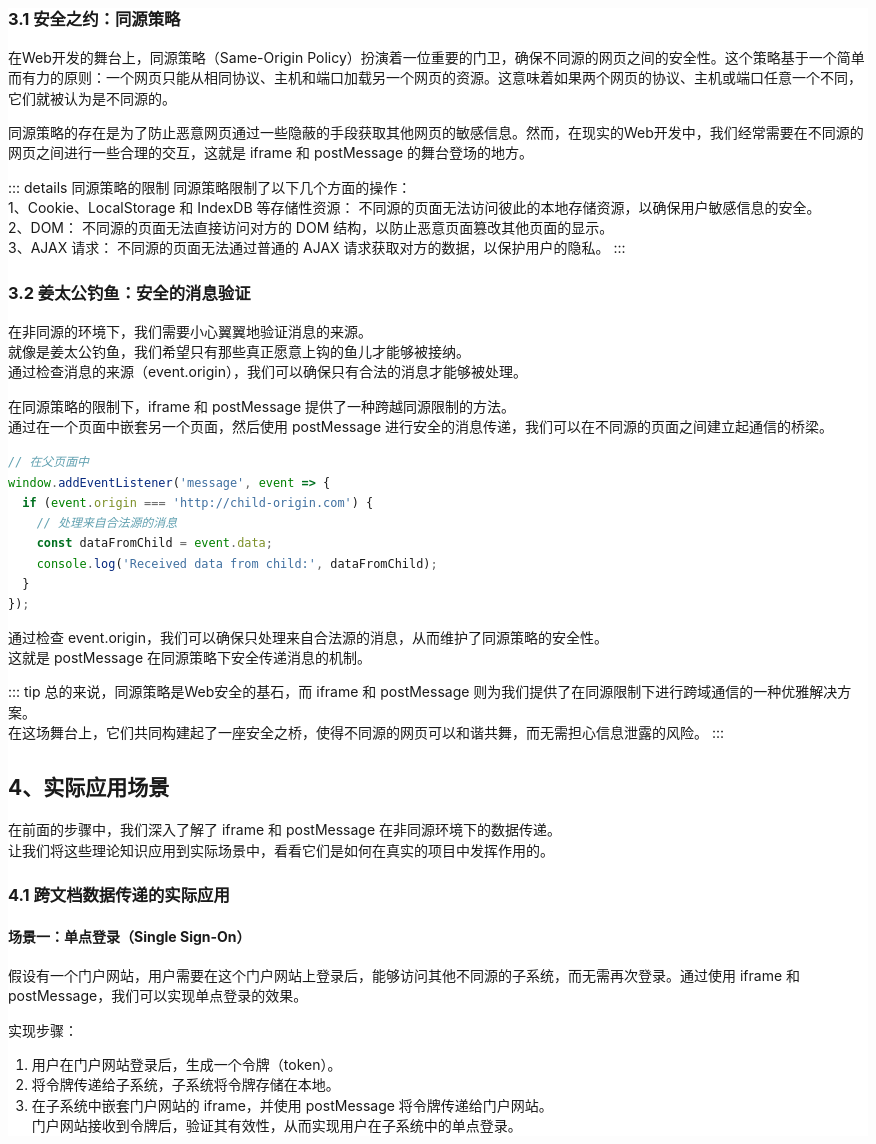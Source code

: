 ### 3.1 安全之约：同源策略
在Web开发的舞台上，同源策略（Same-Origin Policy）扮演着一位重要的门卫，确保不同源的网页之间的安全性。这个策略基于一个简单而有力的原则：一个网页只能从相同协议、主机和端口加载另一个网页的资源。这意味着如果两个网页的协议、主机或端口任意一个不同，它们就被认为是不同源的。

同源策略的存在是为了防止恶意网页通过一些隐蔽的手段获取其他网页的敏感信息。然而，在现实的Web开发中，我们经常需要在不同源的网页之间进行一些合理的交互，这就是 iframe 和 postMessage 的舞台登场的地方。

::: details 同源策略的限制
同源策略限制了以下几个方面的操作：<br/>
1、Cookie、LocalStorage 和 IndexDB 等存储性资源： 不同源的页面无法访问彼此的本地存储资源，以确保用户敏感信息的安全。
<br/>
2、DOM： 不同源的页面无法直接访问对方的 DOM 结构，以防止恶意页面篡改其他页面的显示。
<br/>
3、AJAX 请求： 不同源的页面无法通过普通的 AJAX 请求获取对方的数据，以保护用户的隐私。
:::

### 3.2 姜太公钓鱼：安全的消息验证
在非同源的环境下，我们需要小心翼翼地验证消息的来源。<br/>
就像是姜太公钓鱼，我们希望只有那些真正愿意上钩的鱼儿才能够被接纳。<br/>
通过检查消息的来源（event.origin），我们可以确保只有合法的消息才能够被处理。

在同源策略的限制下，iframe 和 postMessage 提供了一种跨越同源限制的方法。<br/>
通过在一个页面中嵌套另一个页面，然后使用 postMessage 进行安全的消息传递，我们可以在不同源的页面之间建立起通信的桥梁。
```js
// 在父页面中
window.addEventListener('message', event => {
  if (event.origin === 'http://child-origin.com') {
    // 处理来自合法源的消息
    const dataFromChild = event.data;
    console.log('Received data from child:', dataFromChild);
  }
});
```
通过检查 event.origin，我们可以确保只处理来自合法源的消息，从而维护了同源策略的安全性。<br/>
这就是 postMessage 在同源策略下安全传递消息的机制。

::: tip
总的来说，同源策略是Web安全的基石，而 iframe 和 postMessage 则为我们提供了在同源限制下进行跨域通信的一种优雅解决方案。<br/>
在这场舞台上，它们共同构建起了一座安全之桥，使得不同源的网页可以和谐共舞，而无需担心信息泄露的风险。
:::

## 4、实际应用场景
在前面的步骤中，我们深入了解了 iframe 和 postMessage 在非同源环境下的数据传递。<br/>
让我们将这些理论知识应用到实际场景中，看看它们是如何在真实的项目中发挥作用的。
### 4.1 跨文档数据传递的实际应用

<h4>场景一：单点登录（Single Sign-On）</h4>
假设有一个门户网站，用户需要在这个门户网站上登录后，能够访问其他不同源的子系统，而无需再次登录。通过使用 iframe 和 postMessage，我们可以实现单点登录的效果。

实现步骤：
1. 用户在门户网站登录后，生成一个令牌（token）。<br/>
2. 将令牌传递给子系统，子系统将令牌存储在本地。<br/>
3. 在子系统中嵌套门户网站的 iframe，并使用 postMessage 将令牌传递给门户网站。<br/>
门户网站接收到令牌后，验证其有效性，从而实现用户在子系统中的单点登录。
